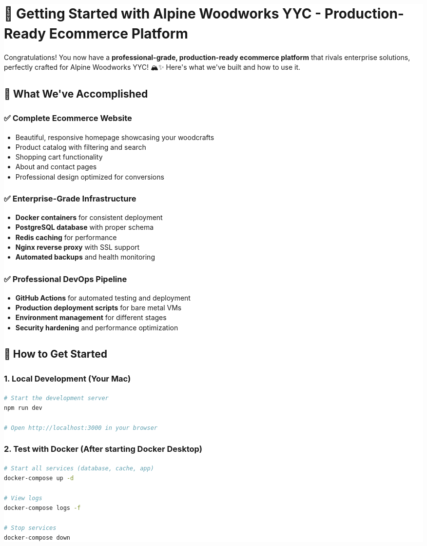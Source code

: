 # 🚀 Getting Started with Alpine Woodworks YYC - Production-Ready Ecommerce Platform

Congratulations! You now have a **professional-grade, production-ready ecommerce platform** that rivals enterprise solutions, perfectly crafted for Alpine Woodworks YYC! 🏔️✨ Here's what we've built and how to use it.

## 🎯 What We've Accomplished

### ✅ **Complete Ecommerce Website**
- Beautiful, responsive homepage showcasing your woodcrafts
- Product catalog with filtering and search
- Shopping cart functionality
- About and contact pages
- Professional design optimized for conversions

### ✅ **Enterprise-Grade Infrastructure**
- **Docker containers** for consistent deployment
- **PostgreSQL database** with proper schema
- **Redis caching** for performance
- **Nginx reverse proxy** with SSL support
- **Automated backups** and health monitoring

### ✅ **Professional DevOps Pipeline**
- **GitHub Actions** for automated testing and deployment
- **Production deployment scripts** for bare metal VMs
- **Environment management** for different stages
- **Security hardening** and performance optimization

## 🚀 How to Get Started

### 1. **Local Development (Your Mac)**

```bash
# Start the development server
npm run dev

# Open http://localhost:3000 in your browser
```

### 2. **Test with Docker (After starting Docker Desktop)**

```bash
# Start all services (database, cache, app)
docker-compose up -d

# View logs
docker-compose logs -f

# Stop services
docker-compose down
```
